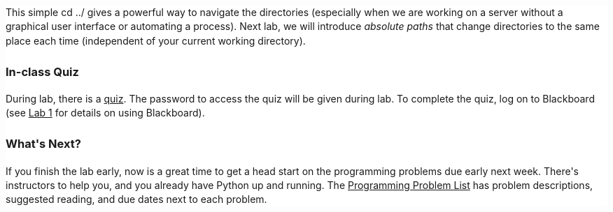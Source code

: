 This simple cd ../ gives a powerful way to navigate the directories (especially when we are working on a server without a graphical user interface or automating a process). Next lab, we will introduce _absolute paths_ that change directories to the same place each time (independent of your current working directory).

### In-class Quiz

During lab, there is a [quiz](quizzes.html). The password to access the quiz will be given during lab. To complete the quiz, log on to Blackboard (see [Lab 1](lab_01.html) for details on using Blackboard).

### What's Next?

If you finish the lab early, now is a great time to get a head start on the programming problems due early next week. There's instructors to help you, and you already have Python up and running. The [Programming Problem List](assignments.html) has problem descriptions, suggested reading, and due dates next to each problem.
